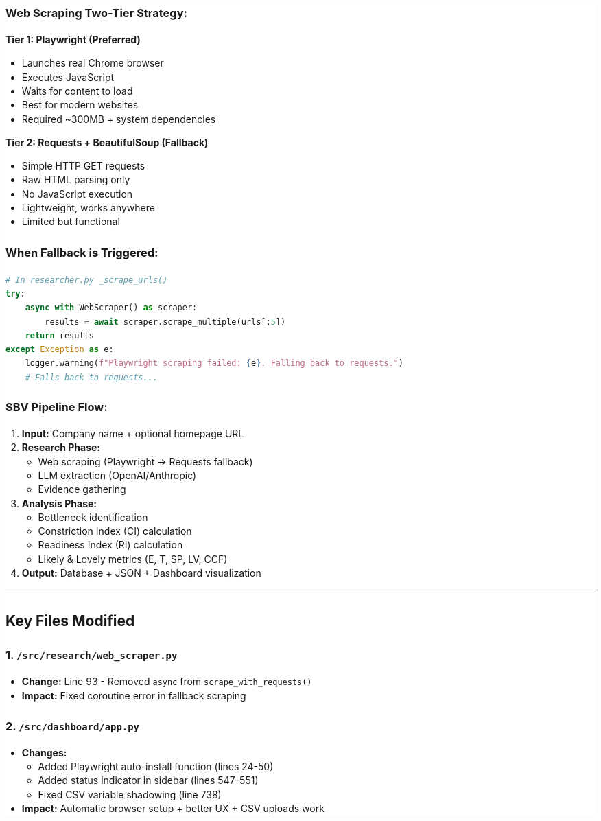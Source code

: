 ### Web Scraping Two-Tier Strategy:

**Tier 1: Playwright (Preferred)**
- Launches real Chrome browser
- Executes JavaScript
- Waits for content to load
- Best for modern websites
- Required ~300MB + system dependencies

**Tier 2: Requests + BeautifulSoup (Fallback)**
- Simple HTTP GET requests
- Raw HTML parsing only
- No JavaScript execution
- Lightweight, works anywhere
- Limited but functional

### When Fallback is Triggered:
```python
# In researcher.py _scrape_urls()
try:
    async with WebScraper() as scraper:
        results = await scraper.scrape_multiple(urls[:5])
    return results
except Exception as e:
    logger.warning(f"Playwright scraping failed: {e}. Falling back to requests.")
    # Falls back to requests...
```

### SBV Pipeline Flow:
1. **Input:** Company name + optional homepage URL
2. **Research Phase:**
   - Web scraping (Playwright → Requests fallback)
   - LLM extraction (OpenAI/Anthropic)
   - Evidence gathering
3. **Analysis Phase:**
   - Bottleneck identification
   - Constriction Index (CI) calculation
   - Readiness Index (RI) calculation
   - Likely & Lovely metrics (E, T, SP, LV, CCF)
4. **Output:** Database + JSON + Dashboard visualization

---

## Key Files Modified

### 1. `/src/research/web_scraper.py`
- **Change:** Line 93 - Removed `async` from `scrape_with_requests()`
- **Impact:** Fixed coroutine error in fallback scraping

### 2. `/src/dashboard/app.py`
- **Changes:** 
  - Added Playwright auto-install function (lines 24-50)
  - Added status indicator in sidebar (lines 547-551)
  - Fixed CSV variable shadowing (line 738)
- **Impact:** Automatic browser setup + better UX + CSV uploads work
